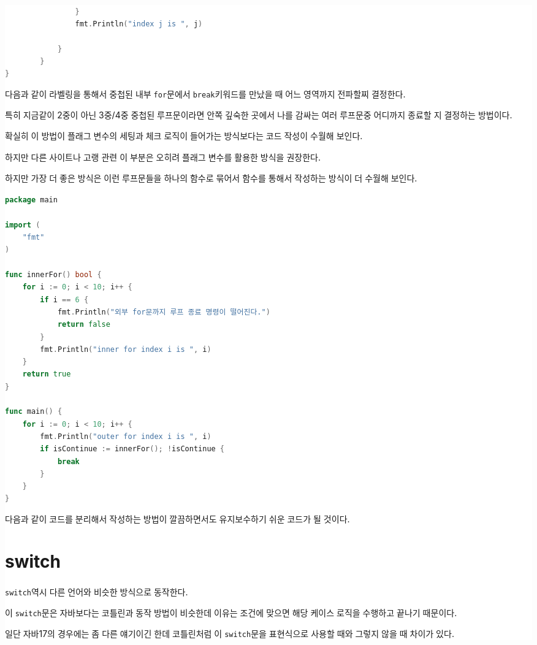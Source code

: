 ```go
                }
                fmt.Println("index j is ", j)

            }
        }
}
```
다음과 같이 라벨링을 통해서 중첩된 내부 `for`문에서 `break`키워드를 만났을 때 어느 영역까지 전파할찌 결정한다.     

특히 지금같이 2중이 아닌 3중/4중 중첩된 루프문이라면 안쪽 깊숙한 곳에서 나를 감싸는 여러 루프문중 어디까지 종료할 지 결정하는 방법이다.

확실히 이 방법이 플래그 변수의 세팅과 체크 로직이 들어가는 방식보다는 코드 작성이 수월해 보인다.      

하지만 다른 사이트나 고랭 관련 이 부분은 오히려 플래그 변수를 활용한 방식을 권장한다.       

하지만 가장 더 좋은 방식은 이런 루프문들을 하나의 함수로 묶어서 함수를 통해서 작성하는 방식이 더 수월해 보인다.

```go
package main

import (
	"fmt"
)

func innerFor() bool {
	for i := 0; i < 10; i++ {
		if i == 6 {
			fmt.Println("외부 for문까지 루프 종료 명령이 떨어진다.")
			return false
		}
		fmt.Println("inner for index i is ", i)
	}
	return true
}

func main() {
	for i := 0; i < 10; i++ {
		fmt.Println("outer for index i is ", i)
		if isContinue := innerFor(); !isContinue {
			break
		}
	}
}
```
다음과 같이 코드를 분리해서 작성하는 방법이 깔끔하면서도 유지보수하기 쉬운 코드가 될 것이다.

# switch
`switch`역시 다른 언어와 비슷한 방식으로 동작한다.      

이 `switch`문은 자바보다는 코틀린과 동작 방법이 비슷한데 이유는 조건에 맞으면 해당 케이스 로직을 수행하고 끝나기 때문이다.     

일단 자바17의 경우에는 좀 다른 얘기이긴 한데 코틀린처럼 이 `switch`문을 표현식으로 사용할 때와 그렇지 않을 때 차이가 있다.
